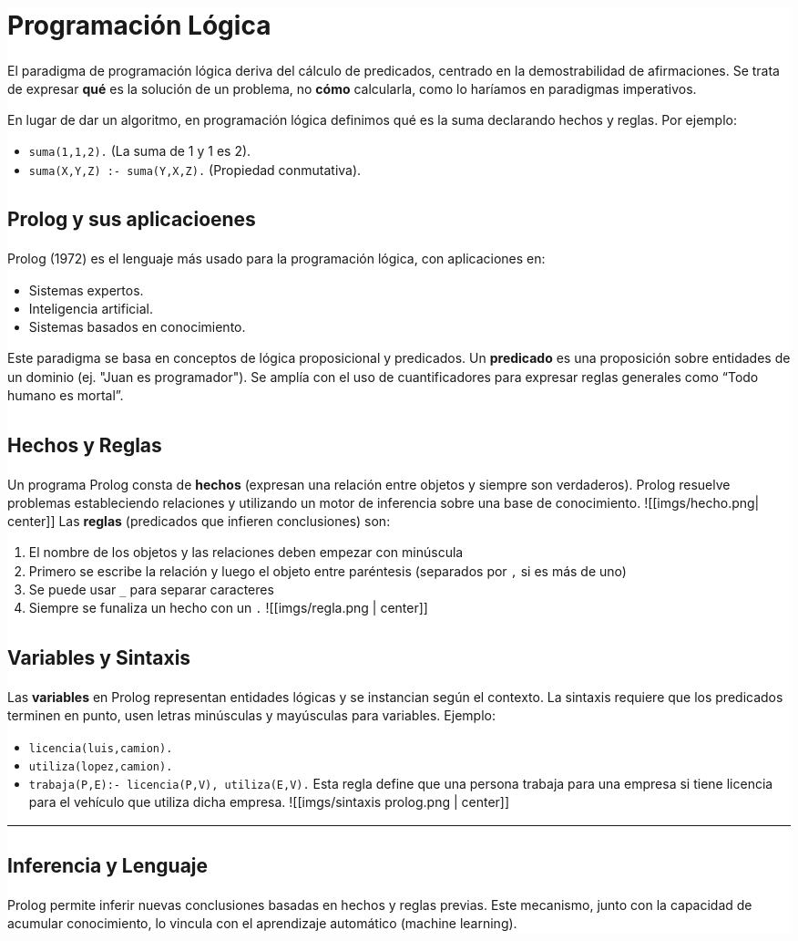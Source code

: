 # Programación Lógica
El paradigma de programación lógica deriva del cálculo de predicados, centrado en la demostrabilidad de afirmaciones. Se trata de expresar **qué** es la solución de un problema, no **cómo** calcularla, como lo haríamos en paradigmas imperativos.

En lugar de dar un algoritmo, en programación lógica definimos qué es la suma declarando hechos y reglas. Por ejemplo:
- `suma(1,1,2).` (La suma de 1 y 1 es 2).
- `suma(X,Y,Z) :- suma(Y,X,Z).` (Propiedad conmutativa).
## Prolog y sus aplicacioenes
Prolog (1972) es el lenguaje más usado para la programación lógica, con aplicaciones en:
- Sistemas expertos.
- Inteligencia artificial.
- Sistemas basados en conocimiento.

Este paradigma se basa en conceptos de lógica proposicional y predicados. Un **predicado** es una proposición sobre entidades de un dominio (ej. "Juan es programador"). Se amplía con el uso de cuantificadores para expresar reglas generales como “Todo humano es mortal”.
## Hechos y Reglas
Un programa Prolog consta de **hechos** (expresan una relación entre objetos y siempre son verdaderos). Prolog resuelve problemas estableciendo relaciones y utilizando un motor de inferencia sobre una base de conocimiento.
![[imgs/hecho.png| center]]
Las **reglas** (predicados que infieren conclusiones) son:
1. El nombre de los objetos y las relaciones deben empezar con minúscula
2. Primero se escribe la relación y luego el objeto entre paréntesis (separados por `,` si es más de uno)
3. Se puede usar `_` para separar caracteres
4. Siempre se funaliza un hecho con un `.`
![[imgs/regla.png | center]]
## Variables y Sintaxis
Las **variables** en Prolog representan entidades lógicas y se instancian según el contexto. La sintaxis requiere que los predicados terminen en punto, usen letras minúsculas y mayúsculas para variables.
Ejemplo:
- `licencia(luis,camion).`
- `utiliza(lopez,camion).`
- `trabaja(P,E):- licencia(P,V), utiliza(E,V).`
Esta regla define que una persona trabaja para una empresa si tiene licencia para el vehículo que utiliza dicha empresa.
![[imgs/sintaxis prolog.png | center]]

---
## Inferencia y Lenguaje
Prolog permite inferir nuevas conclusiones basadas en hechos y reglas previas. Este mecanismo, junto con la capacidad de acumular conocimiento, lo vincula con el aprendizaje automático (machine learning).
